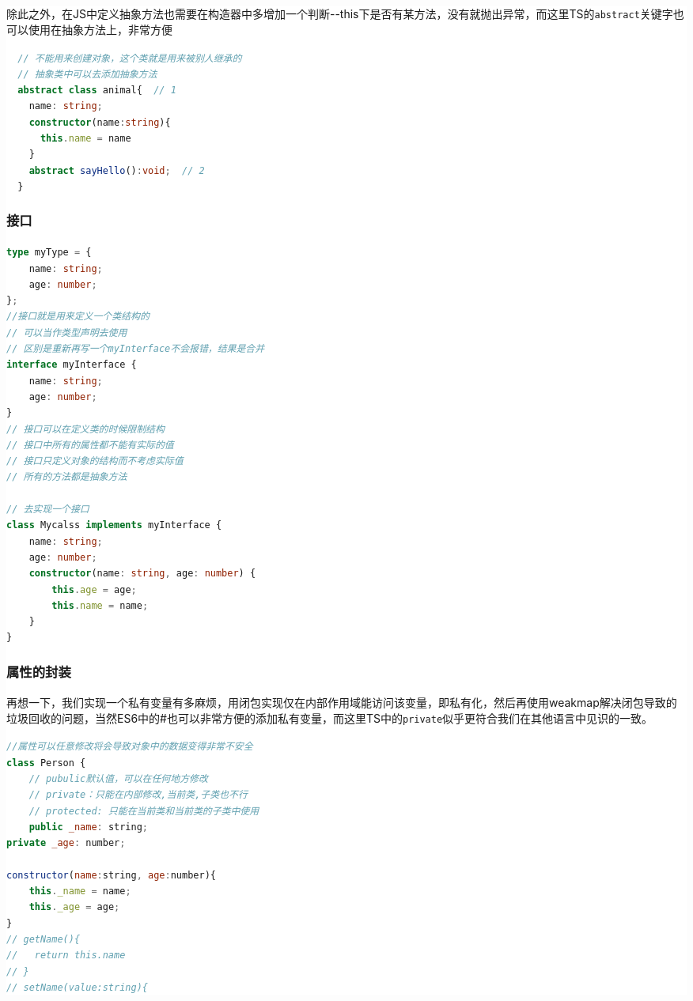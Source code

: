 除此之外，在JS中定义抽象方法也需要在构造器中多增加一个判断--this下是否有某方法，没有就抛出异常，而这里TS的`abstract`关键字也可以使用在抽象方法上，非常方便

```ts
  // 不能用来创建对象，这个类就是用来被别人继承的
  // 抽象类中可以去添加抽象方法
  abstract class animal{  // 1
    name: string;
    constructor(name:string){
      this.name = name
    }
    abstract sayHello():void;  // 2
  }
```

### 接口

```ts
type myType = {
    name: string;
    age: number;
};
//接口就是用来定义一个类结构的
// 可以当作类型声明去使用
// 区别是重新再写一个myInterface不会报错，结果是合并
interface myInterface {
    name: string;
    age: number;
}
// 接口可以在定义类的时候限制结构
// 接口中所有的属性都不能有实际的值
// 接口只定义对象的结构而不考虑实际值
// 所有的方法都是抽象方法

// 去实现一个接口
class Mycalss implements myInterface {
    name: string;
    age: number;
    constructor(name: string, age: number) {
        this.age = age;
        this.name = name;
    }
}
```

### 属性的封装

再想一下，我们实现一个私有变量有多麻烦，用闭包实现仅在内部作用域能访问该变量，即私有化，然后再使用weakmap解决闭包导致的垃圾回收的问题，当然ES6中的#也可以非常方便的添加私有变量，而这里TS中的`private`似乎更符合我们在其他语言中见识的一致。

```javascript
//属性可以任意修改将会导致对象中的数据变得非常不安全
class Person {
    // pubulic默认值，可以在任何地方修改
    // private：只能在内部修改,当前类,子类也不行
    // protected: 只能在当前类和当前类的子类中使用
    public _name: string;
private _age: number;

constructor(name:string, age:number){
    this._name = name;
    this._age = age;
}
// getName(){
//   return this.name
// }
// setName(value:string){
```